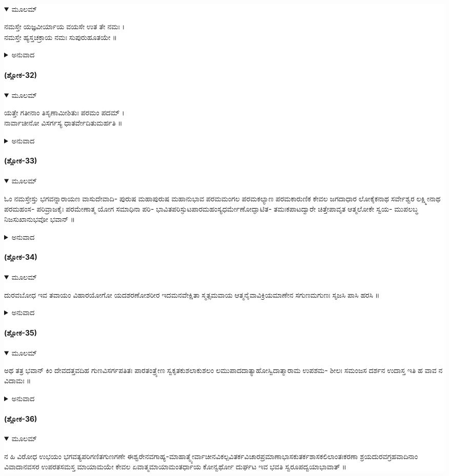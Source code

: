 <details open><summary>ಮೂಲಮ್</summary>

ನಮಸ್ತೇ ಯಜ್ಞವೀರ್ಯಾಯ ವಯಸೇ ಉತ ತೇ ನಮಃ ।  
ನಮಸ್ತೇ ಹ್ಯಸ್ತಚಕ್ರಾಯ ನಮಃ ಸುಪುರುಹೂತಯೇ ॥
</details>

<details><summary>ಅನುವಾದ</summary></details>

#### (ಶ್ಲೋಕ-32)


<details open><summary>ಮೂಲಮ್</summary>

ಯತ್ತೇ ಗತೀನಾಂ ತಿಸೃಣಾಮೀಶಿತುಃ ಪರಮಂ ಪದಮ್ ।  
ನಾರ್ವಾಚೀನೋ ವಿಸರ್ಗಸ್ಯ ಧಾತರ್ವೇದಿತುಮರ್ಹತಿ ॥
</details>

<details><summary>ಅನುವಾದ</summary></details>

#### (ಶ್ಲೋಕ-33)


<details open><summary>ಮೂಲಮ್</summary>

ಓಂ ನಮಸ್ತೇಸ್ತು ಭಗವನ್ನಾರಾಯಣ ವಾಸುದೇವಾದಿ- ಪುರುಷ ಮಹಾಪುರುಷ ಮಹಾನುಭಾವ ಪರಮಮಂಗಲ ಪರಮಕಲ್ಯಾಣ ಪರಮಕಾರುಣಿಕ ಕೇವಲ ಜಗದಾಧಾರ ಲೋಕೈಕನಾಥ ಸರ್ವೇಶ್ವರ ಲಕ್ಷ್ಮೀನಾಥ ಪರಮಹಂಸ- ಪರಿವ್ರಾಜಕೈಃ ಪರಮೇಣಾತ್ಮ ಯೋಗ ಸಮಾಧಿನಾ ಪರಿ- ಭಾವಿತಪರಿಸ್ಫುಟಪಾರಮಹಂಸ್ಯಧರ್ಮೇಣೋದ್ಘಾಟಿತ- ತಮಃಕಪಾಟದ್ವಾರೇ ಚಿತ್ತೇಪಾವೃತ ಆತ್ಮಲೋಕೇ ಸ್ವಯ- ಮುಪಲಬ್ಧ ನಿಜಸುಖಾನುಭವೋ ಭವಾನ್ ॥
</details>

<details><summary>ಅನುವಾದ</summary></details>

#### (ಶ್ಲೋಕ-34)


<details open><summary>ಮೂಲಮ್</summary>

ದುರವಬೋಧ ಇವ ತವಾಯಂ ವಿಹಾರಯೋಗೋ ಯದಶರಣೋಶರೀರ ಇದಮನವೇಕ್ಷಿತಾ ಸ್ಮತ್ಸಮವಾಯ ಆತ್ಮನೈವಾವಿಕ್ರಿಯಮಾಣೇನ ಸಗುಣಮಗುಣಃ ಸೃಜಸಿ ಪಾಸಿ ಹರಸಿ ॥
</details>

<details><summary>ಅನುವಾದ</summary></details>

#### (ಶ್ಲೋಕ-35)


<details open><summary>ಮೂಲಮ್</summary>

ಅಥ ತತ್ರ ಭವಾನ್ ಕಿಂ ದೇವದತ್ತವದಿಹ ಗುಣವಿಸರ್ಗಪತಿತಃ ಪಾರತಂತ್ರ್ಯೇಣ ಸ್ವಕೃತಕುಶಲಾಕುಶಲಂ ಲಮುಪಾದದಾತ್ಯಾಹೋಸ್ವಿದಾತ್ಮಾರಾಮ ಉಪಶಮ- ಶೀಲಃ ಸಮಂಜಸ ದರ್ಶನ ಉದಾಸ್ತ ಇತಿ ಹ ವಾವ ನ ವಿದಾಮಃ ॥
</details>

<details><summary>ಅನುವಾದ</summary></details>

#### (ಶ್ಲೋಕ-36)


<details open><summary>ಮೂಲಮ್</summary>

ನ ಹಿ ವಿರೋಧ ಉಭಯಂ ಭಗವತ್ಯಪರಿಗಣಿತಗುಣಗಣೇ ಈಶ್ವರೇನವಗಾಹ್ಯ-ಮಾಹಾತ್ಮ್ಯೇರ್ವಾಚೀನವಿಕಲ್ಪವಿತರ್ಕವಿಚಾರಪ್ರಮಾಣಾಭಾಸಕುತರ್ಕಶಾಸಕಲಿಲಾಂತಃಕರಣಾ ಶ್ರಯದುರವಗ್ರಹವಾದಿನಾಂ ವಿವಾದಾನವಸರ ಉಪರತಸಮಸ್ತ ಮಾಯಾಮಯೇ ಕೇವಲ ಏವಾತ್ಮಮಾಯಾಮಂತರ್ಧಾಯ ಕೋನ್ವರ್ಥೋ ದುರ್ಘಟ ಇವ ಭವತಿ ಸ್ವರೂಪದ್ವಯಾಭಾವಾತ್ ॥
</details>
